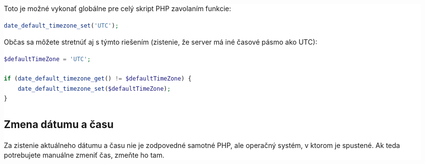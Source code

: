 Toto je možné vykonať globálne pre celý skript PHP zavolaním funkcie:

```php
date_default_timezone_set('UTC');
```

Občas sa môžete stretnúť aj s týmto riešením (zistenie, že server má iné časové pásmo ako UTC):

```php
$defaultTimeZone = 'UTC';

if (date_default_timezone_get() != $defaultTimeZone) {
    date_default_timezone_set($defaultTimeZone);
}
```

Zmena dátumu a času
--------------------------

Za zistenie aktuálneho dátumu a času nie je zodpovedné samotné PHP, ale operačný systém, v ktorom je spustené. Ak teda potrebujete manuálne zmeniť čas, zmeňte ho tam.

